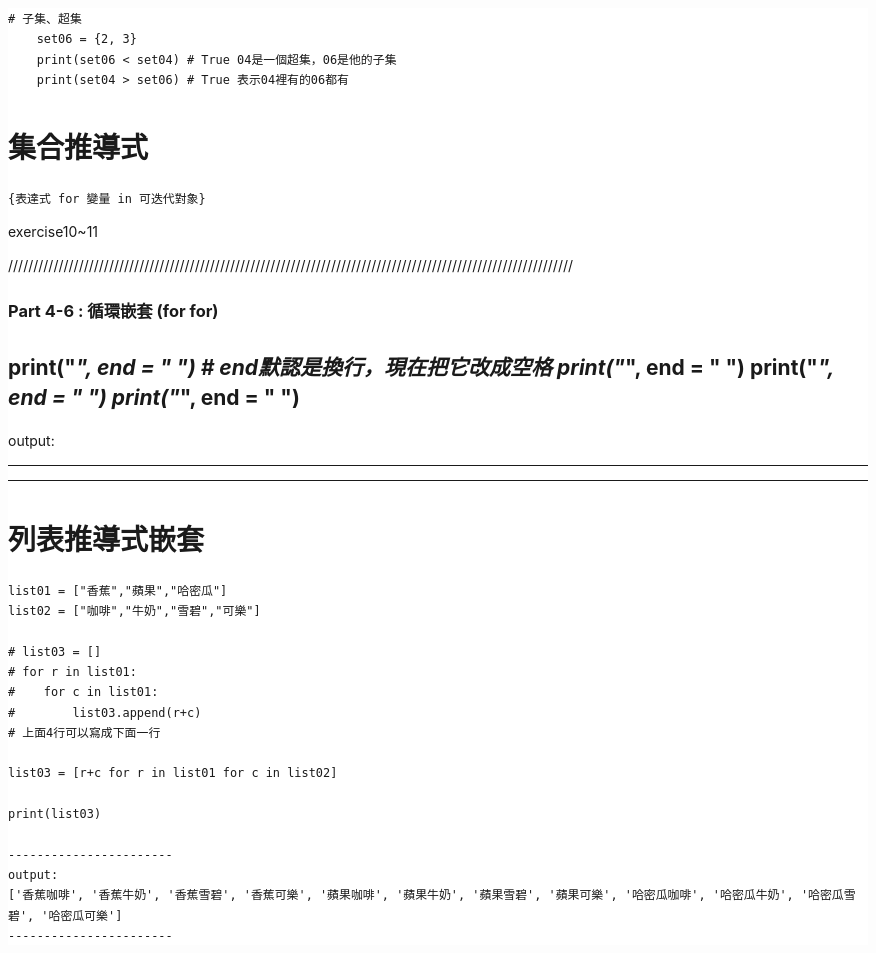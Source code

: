	# 子集、超集
	    set06 = {2, 3}
	    print(set06 < set04) # True 04是一個超集，06是他的子集
	    print(set04 > set06) # True 表示04裡有的06都有

# 集合推導式
	{表達式 for 變量 in 可迭代對象}

exercise10~11

////////////////////////////////////////////////////////////////////////////////////////////////////////////////
### Part 4-6 : 循環嵌套 (for for)
print("*", end = " ") # end默認是換行，現在把它改成空格
print("*", end = " ") 
print("*", end = " ") 
print("*", end = " ") 
---------------------------
output:
* * * *
---------------------------

# 列表推導式嵌套
	list01 = ["香蕉","蘋果","哈密瓜"]
	list02 = ["咖啡","牛奶","雪碧","可樂"]
	
	# list03 = []
	# for r in list01:
	#    for c in list01:
	#        list03.append(r+c)
	# 上面4行可以寫成下面一行
	
	list03 = [r+c for r in list01 for c in list02]
	
	print(list03)	
	
	-----------------------
	output:
	['香蕉咖啡', '香蕉牛奶', '香蕉雪碧', '香蕉可樂', '蘋果咖啡', '蘋果牛奶', '蘋果雪碧', '蘋果可樂', '哈密瓜咖啡', '哈密瓜牛奶', '哈密瓜雪碧', '哈密瓜可樂']
	-----------------------
